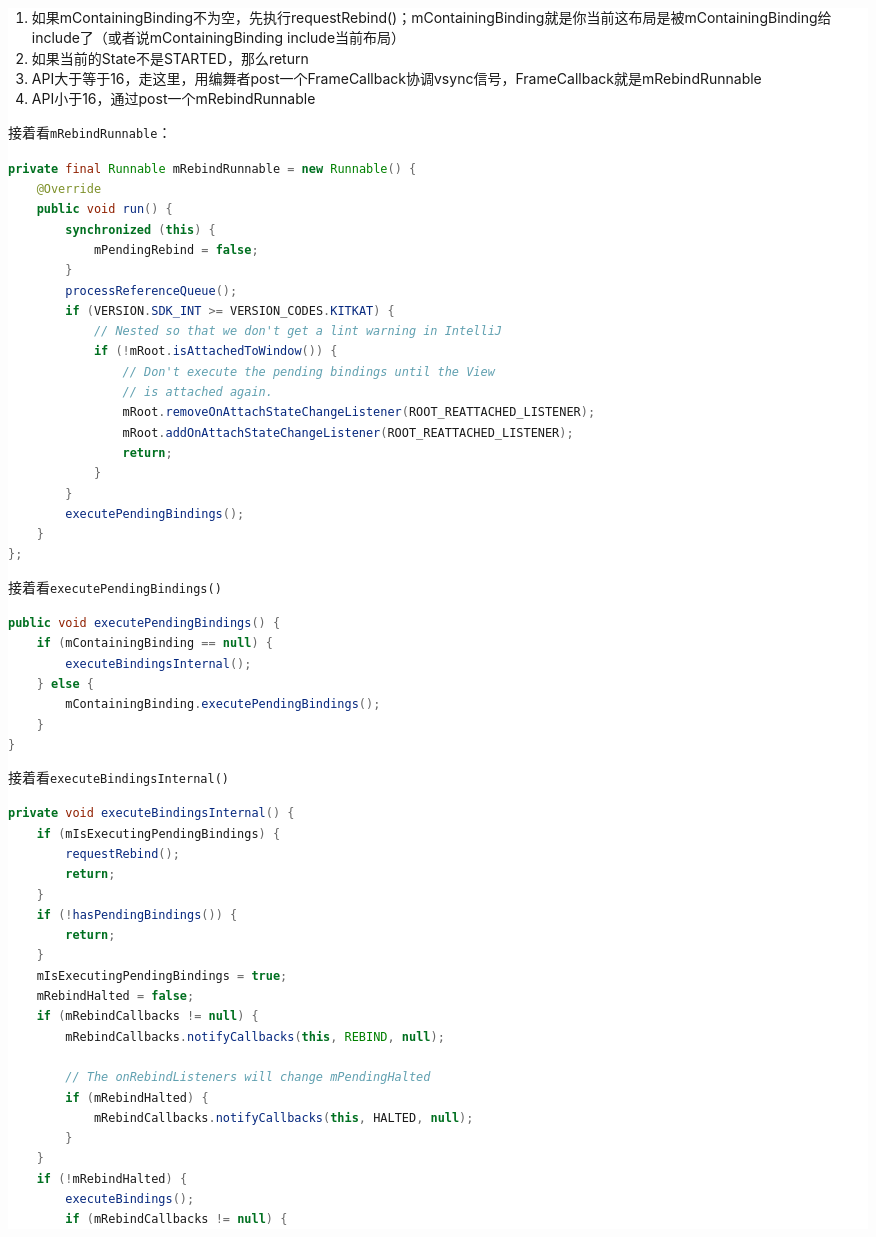 1. 如果mContainingBinding不为空，先执行requestRebind()；mContainingBinding就是你当前这布局是被mContainingBinding给include了（或者说mContainingBinding include当前布局）
2. 如果当前的State不是STARTED，那么return
3. API大于等于16，走这里，用编舞者post一个FrameCallback协调vsync信号，FrameCallback就是mRebindRunnable
4. API小于16，通过post一个mRebindRunnable

接着看`mRebindRunnable`：

```java
private final Runnable mRebindRunnable = new Runnable() {
    @Override
    public void run() {
        synchronized (this) {
            mPendingRebind = false;
        }
        processReferenceQueue();
        if (VERSION.SDK_INT >= VERSION_CODES.KITKAT) {
            // Nested so that we don't get a lint warning in IntelliJ
            if (!mRoot.isAttachedToWindow()) {
                // Don't execute the pending bindings until the View
                // is attached again.
                mRoot.removeOnAttachStateChangeListener(ROOT_REATTACHED_LISTENER);
                mRoot.addOnAttachStateChangeListener(ROOT_REATTACHED_LISTENER);
                return;
            }
        }
        executePendingBindings();
    }
};
```

接着看`executePendingBindings()`

```java
public void executePendingBindings() {
    if (mContainingBinding == null) {
        executeBindingsInternal();
    } else {
        mContainingBinding.executePendingBindings();
    }
}
```

接着看`executeBindingsInternal()`

```java
private void executeBindingsInternal() {
    if (mIsExecutingPendingBindings) {
        requestRebind();
        return;
    }
    if (!hasPendingBindings()) {
        return;
    }
    mIsExecutingPendingBindings = true;
    mRebindHalted = false;
    if (mRebindCallbacks != null) {
        mRebindCallbacks.notifyCallbacks(this, REBIND, null);

        // The onRebindListeners will change mPendingHalted
        if (mRebindHalted) {
            mRebindCallbacks.notifyCallbacks(this, HALTED, null);
        }
    }
    if (!mRebindHalted) {
        executeBindings();
        if (mRebindCallbacks != null) {
```
